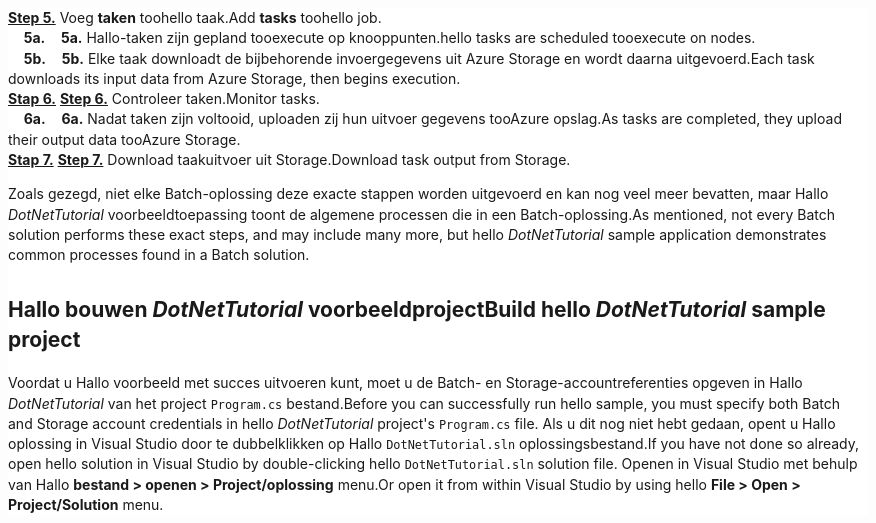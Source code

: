 [**Step 5.**](#step-5-add-tasks-to-job)</span></span> <span data-ttu-id="8433b-154">Voeg **taken** toohello taak.</span><span class="sxs-lookup"><span data-stu-id="8433b-154">Add **tasks** toohello job.</span></span><br/>
  <span data-ttu-id="8433b-155">&nbsp;&nbsp;&nbsp;&nbsp;**5a.**</span><span class="sxs-lookup"><span data-stu-id="8433b-155">&nbsp;&nbsp;&nbsp;&nbsp;**5a.**</span></span> <span data-ttu-id="8433b-156">Hallo-taken zijn gepland tooexecute op knooppunten.</span><span class="sxs-lookup"><span data-stu-id="8433b-156">hello tasks are scheduled tooexecute on nodes.</span></span><br/>
    <span data-ttu-id="8433b-157">&nbsp;&nbsp;&nbsp;&nbsp;**5b.**</span><span class="sxs-lookup"><span data-stu-id="8433b-157">&nbsp;&nbsp;&nbsp;&nbsp;**5b.**</span></span> <span data-ttu-id="8433b-158">Elke taak downloadt de bijbehorende invoergegevens uit Azure Storage en wordt daarna uitgevoerd.</span><span class="sxs-lookup"><span data-stu-id="8433b-158">Each task downloads its input data from Azure Storage, then begins execution.</span></span><br/><span data-ttu-id="8433b-159">
[**Stap 6.**](#step-6-monitor-tasks)</span><span class="sxs-lookup"><span data-stu-id="8433b-159">
[**Step 6.**](#step-6-monitor-tasks)</span></span> <span data-ttu-id="8433b-160">Controleer taken.</span><span class="sxs-lookup"><span data-stu-id="8433b-160">Monitor tasks.</span></span><br/>
  <span data-ttu-id="8433b-161">&nbsp;&nbsp;&nbsp;&nbsp;**6a.**</span><span class="sxs-lookup"><span data-stu-id="8433b-161">&nbsp;&nbsp;&nbsp;&nbsp;**6a.**</span></span> <span data-ttu-id="8433b-162">Nadat taken zijn voltooid, uploaden zij hun uitvoer gegevens tooAzure opslag.</span><span class="sxs-lookup"><span data-stu-id="8433b-162">As tasks are completed, they upload their output data tooAzure Storage.</span></span><br/><span data-ttu-id="8433b-163">
[**Stap 7.**](#step-7-download-task-output)</span><span class="sxs-lookup"><span data-stu-id="8433b-163">
[**Step 7.**](#step-7-download-task-output)</span></span> <span data-ttu-id="8433b-164">Download taakuitvoer uit Storage.</span><span class="sxs-lookup"><span data-stu-id="8433b-164">Download task output from Storage.</span></span>

<span data-ttu-id="8433b-165">Zoals gezegd, niet elke Batch-oplossing deze exacte stappen worden uitgevoerd en kan nog veel meer bevatten, maar Hallo *DotNetTutorial* voorbeeldtoepassing toont de algemene processen die in een Batch-oplossing.</span><span class="sxs-lookup"><span data-stu-id="8433b-165">As mentioned, not every Batch solution performs these exact steps, and may include many more, but hello *DotNetTutorial* sample application demonstrates common processes found in a Batch solution.</span></span>

## <a name="build-hello-dotnettutorial-sample-project"></a><span data-ttu-id="8433b-166">Hallo bouwen *DotNetTutorial* voorbeeldproject</span><span class="sxs-lookup"><span data-stu-id="8433b-166">Build hello *DotNetTutorial* sample project</span></span>
<span data-ttu-id="8433b-167">Voordat u Hallo voorbeeld met succes uitvoeren kunt, moet u de Batch- en Storage-accountreferenties opgeven in Hallo *DotNetTutorial* van het project `Program.cs` bestand.</span><span class="sxs-lookup"><span data-stu-id="8433b-167">Before you can successfully run hello sample, you must specify both Batch and Storage account credentials in hello *DotNetTutorial* project's `Program.cs` file.</span></span> <span data-ttu-id="8433b-168">Als u dit nog niet hebt gedaan, opent u Hallo oplossing in Visual Studio door te dubbelklikken op Hallo `DotNetTutorial.sln` oplossingsbestand.</span><span class="sxs-lookup"><span data-stu-id="8433b-168">If you have not done so already, open hello solution in Visual Studio by double-clicking hello `DotNetTutorial.sln` solution file.</span></span> <span data-ttu-id="8433b-169">Openen in Visual Studio met behulp van Hallo **bestand > openen > Project/oplossing** menu.</span><span class="sxs-lookup"><span data-stu-id="8433b-169">Or open it from within Visual Studio by using hello **File > Open > Project/Solution** menu.</span></span>

